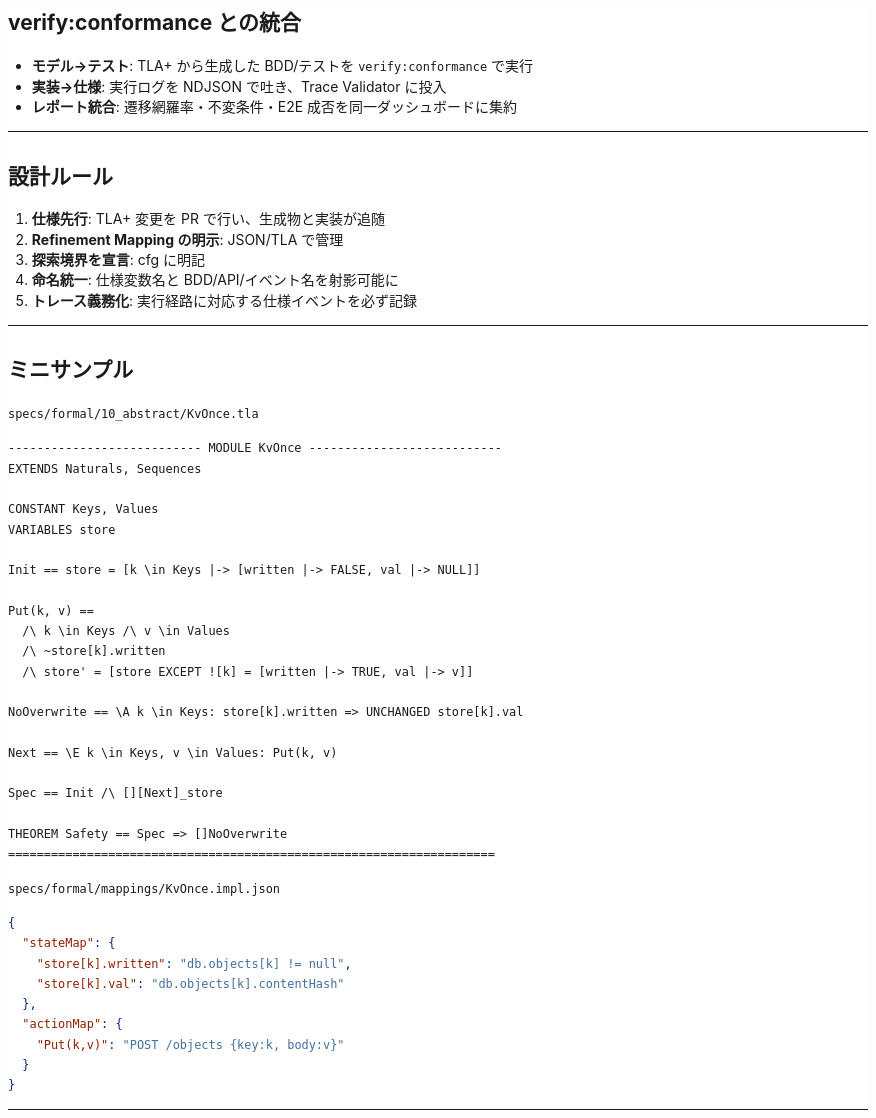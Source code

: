
## verify:conformance との統合
- **モデル→テスト**: TLA+ から生成した BDD/テストを `verify:conformance` で実行
- **実装→仕様**: 実行ログを NDJSON で吐き、Trace Validator に投入
- **レポート統合**: 遷移網羅率・不変条件・E2E 成否を同一ダッシュボードに集約

---

## 設計ルール
1. **仕様先行**: TLA+ 変更を PR で行い、生成物と実装が追随
2. **Refinement Mapping の明示**: JSON/TLA で管理
3. **探索境界を宣言**: cfg に明記
4. **命名統一**: 仕様変数名と BDD/API/イベント名を射影可能に
5. **トレース義務化**: 実行経路に対応する仕様イベントを必ず記録

---

## ミニサンプル

`specs/formal/10_abstract/KvOnce.tla`
```tla
--------------------------- MODULE KvOnce ---------------------------
EXTENDS Naturals, Sequences

CONSTANT Keys, Values
VARIABLES store

Init == store = [k \in Keys |-> [written |-> FALSE, val |-> NULL]]

Put(k, v) ==
  /\ k \in Keys /\ v \in Values
  /\ ~store[k].written
  /\ store' = [store EXCEPT ![k] = [written |-> TRUE, val |-> v]]

NoOverwrite == \A k \in Keys: store[k].written => UNCHANGED store[k].val

Next == \E k \in Keys, v \in Values: Put(k, v)

Spec == Init /\ [][Next]_store

THEOREM Safety == Spec => []NoOverwrite
====================================================================
```

`specs/formal/mappings/KvOnce.impl.json`
```json
{
  "stateMap": {
    "store[k].written": "db.objects[k] != null",
    "store[k].val": "db.objects[k].contentHash"
  },
  "actionMap": {
    "Put(k,v)": "POST /objects {key:k, body:v}"
  }
}
```

---